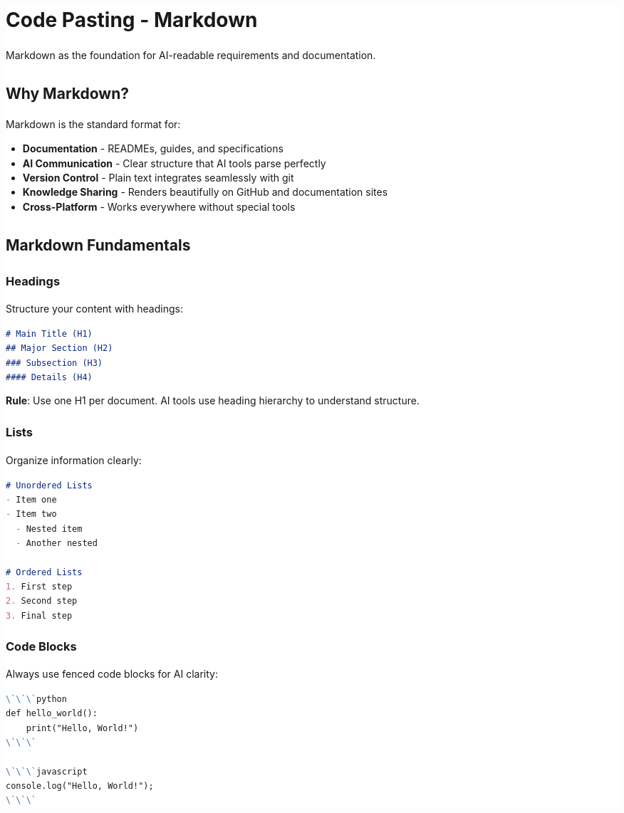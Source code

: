 # Code Pasting - Markdown

Markdown as the foundation for AI-readable requirements and documentation.

## Why Markdown?

Markdown is the standard format for:

- **Documentation** - READMEs, guides, and specifications
- **AI Communication** - Clear structure that AI tools parse perfectly
- **Version Control** - Plain text integrates seamlessly with git
- **Knowledge Sharing** - Renders beautifully on GitHub and documentation sites
- **Cross-Platform** - Works everywhere without special tools

## Markdown Fundamentals

### Headings

Structure your content with headings:

```markdown
# Main Title (H1)
## Major Section (H2)
### Subsection (H3)
#### Details (H4)
```

**Rule**: Use one H1 per document. AI tools use heading hierarchy to understand structure.

### Lists

Organize information clearly:

```markdown
# Unordered Lists
- Item one
- Item two
  - Nested item
  - Another nested

# Ordered Lists
1. First step
2. Second step
3. Final step
```

### Code Blocks

Always use fenced code blocks for AI clarity:

```markdown
\`\`\`python
def hello_world():
    print("Hello, World!")
\`\`\`

\`\`\`javascript
console.log("Hello, World!");
\`\`\`
```
